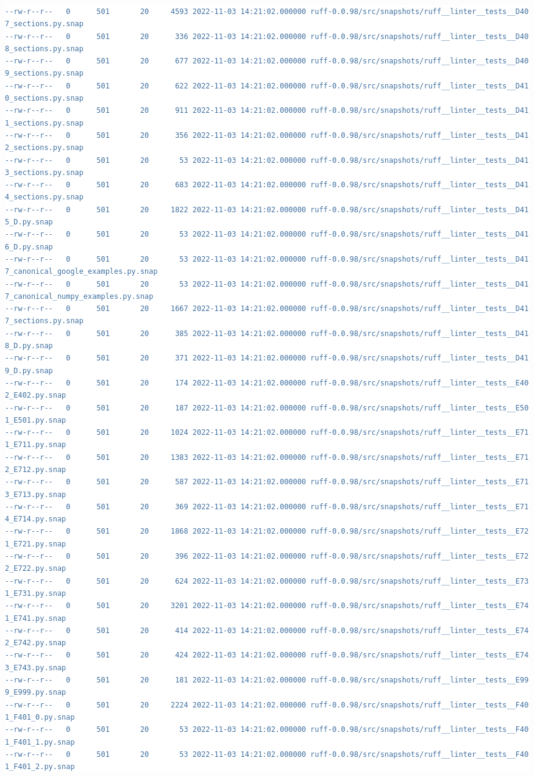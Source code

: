 ```diff
--rw-r--r--   0      501       20     4593 2022-11-03 14:21:02.000000 ruff-0.0.98/src/snapshots/ruff__linter__tests__D407_sections.py.snap
--rw-r--r--   0      501       20      336 2022-11-03 14:21:02.000000 ruff-0.0.98/src/snapshots/ruff__linter__tests__D408_sections.py.snap
--rw-r--r--   0      501       20      677 2022-11-03 14:21:02.000000 ruff-0.0.98/src/snapshots/ruff__linter__tests__D409_sections.py.snap
--rw-r--r--   0      501       20      622 2022-11-03 14:21:02.000000 ruff-0.0.98/src/snapshots/ruff__linter__tests__D410_sections.py.snap
--rw-r--r--   0      501       20      911 2022-11-03 14:21:02.000000 ruff-0.0.98/src/snapshots/ruff__linter__tests__D411_sections.py.snap
--rw-r--r--   0      501       20      356 2022-11-03 14:21:02.000000 ruff-0.0.98/src/snapshots/ruff__linter__tests__D412_sections.py.snap
--rw-r--r--   0      501       20       53 2022-11-03 14:21:02.000000 ruff-0.0.98/src/snapshots/ruff__linter__tests__D413_sections.py.snap
--rw-r--r--   0      501       20      683 2022-11-03 14:21:02.000000 ruff-0.0.98/src/snapshots/ruff__linter__tests__D414_sections.py.snap
--rw-r--r--   0      501       20     1822 2022-11-03 14:21:02.000000 ruff-0.0.98/src/snapshots/ruff__linter__tests__D415_D.py.snap
--rw-r--r--   0      501       20       53 2022-11-03 14:21:02.000000 ruff-0.0.98/src/snapshots/ruff__linter__tests__D416_D.py.snap
--rw-r--r--   0      501       20       53 2022-11-03 14:21:02.000000 ruff-0.0.98/src/snapshots/ruff__linter__tests__D417_canonical_google_examples.py.snap
--rw-r--r--   0      501       20       53 2022-11-03 14:21:02.000000 ruff-0.0.98/src/snapshots/ruff__linter__tests__D417_canonical_numpy_examples.py.snap
--rw-r--r--   0      501       20     1667 2022-11-03 14:21:02.000000 ruff-0.0.98/src/snapshots/ruff__linter__tests__D417_sections.py.snap
--rw-r--r--   0      501       20      385 2022-11-03 14:21:02.000000 ruff-0.0.98/src/snapshots/ruff__linter__tests__D418_D.py.snap
--rw-r--r--   0      501       20      371 2022-11-03 14:21:02.000000 ruff-0.0.98/src/snapshots/ruff__linter__tests__D419_D.py.snap
--rw-r--r--   0      501       20      174 2022-11-03 14:21:02.000000 ruff-0.0.98/src/snapshots/ruff__linter__tests__E402_E402.py.snap
--rw-r--r--   0      501       20      187 2022-11-03 14:21:02.000000 ruff-0.0.98/src/snapshots/ruff__linter__tests__E501_E501.py.snap
--rw-r--r--   0      501       20     1024 2022-11-03 14:21:02.000000 ruff-0.0.98/src/snapshots/ruff__linter__tests__E711_E711.py.snap
--rw-r--r--   0      501       20     1383 2022-11-03 14:21:02.000000 ruff-0.0.98/src/snapshots/ruff__linter__tests__E712_E712.py.snap
--rw-r--r--   0      501       20      587 2022-11-03 14:21:02.000000 ruff-0.0.98/src/snapshots/ruff__linter__tests__E713_E713.py.snap
--rw-r--r--   0      501       20      369 2022-11-03 14:21:02.000000 ruff-0.0.98/src/snapshots/ruff__linter__tests__E714_E714.py.snap
--rw-r--r--   0      501       20     1868 2022-11-03 14:21:02.000000 ruff-0.0.98/src/snapshots/ruff__linter__tests__E721_E721.py.snap
--rw-r--r--   0      501       20      396 2022-11-03 14:21:02.000000 ruff-0.0.98/src/snapshots/ruff__linter__tests__E722_E722.py.snap
--rw-r--r--   0      501       20      624 2022-11-03 14:21:02.000000 ruff-0.0.98/src/snapshots/ruff__linter__tests__E731_E731.py.snap
--rw-r--r--   0      501       20     3201 2022-11-03 14:21:02.000000 ruff-0.0.98/src/snapshots/ruff__linter__tests__E741_E741.py.snap
--rw-r--r--   0      501       20      414 2022-11-03 14:21:02.000000 ruff-0.0.98/src/snapshots/ruff__linter__tests__E742_E742.py.snap
--rw-r--r--   0      501       20      424 2022-11-03 14:21:02.000000 ruff-0.0.98/src/snapshots/ruff__linter__tests__E743_E743.py.snap
--rw-r--r--   0      501       20      181 2022-11-03 14:21:02.000000 ruff-0.0.98/src/snapshots/ruff__linter__tests__E999_E999.py.snap
--rw-r--r--   0      501       20     2224 2022-11-03 14:21:02.000000 ruff-0.0.98/src/snapshots/ruff__linter__tests__F401_F401_0.py.snap
--rw-r--r--   0      501       20       53 2022-11-03 14:21:02.000000 ruff-0.0.98/src/snapshots/ruff__linter__tests__F401_F401_1.py.snap
--rw-r--r--   0      501       20       53 2022-11-03 14:21:02.000000 ruff-0.0.98/src/snapshots/ruff__linter__tests__F401_F401_2.py.snap
```